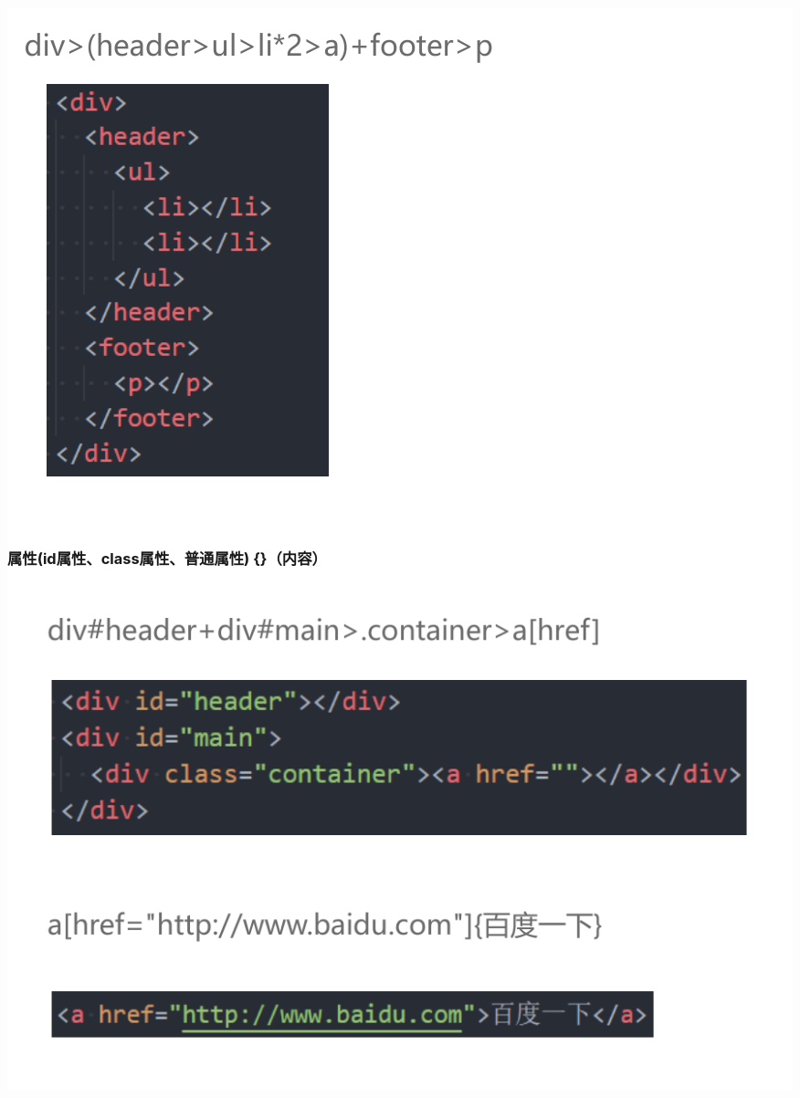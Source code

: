 ![](image/Pasted%20image%2020250521102827.png)

### 属性(id属性、class属性、普通属性) {}（内容）

![](image/Pasted%20image%2020250521102842.png)
